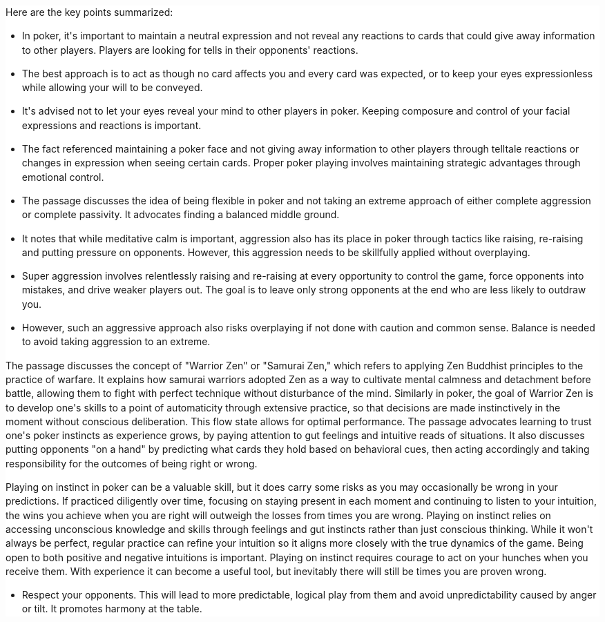  Here are the key points summarized:

- In poker, it's important to maintain a neutral expression and not reveal any reactions to cards that could give away information to other players. Players are looking for tells in their opponents' reactions.

- The best approach is to act as though no card affects you and every card was expected, or to keep your eyes expressionless while allowing your will to be conveyed. 

- It's advised not to let your eyes reveal your mind to other players in poker. Keeping composure and control of your facial expressions and reactions is important.

- The fact referenced maintaining a poker face and not giving away information to other players through telltale reactions or changes in expression when seeing certain cards. Proper poker playing involves maintaining strategic advantages through emotional control.

 

- The passage discusses the idea of being flexible in poker and not taking an extreme approach of either complete aggression or complete passivity. It advocates finding a balanced middle ground. 

- It notes that while meditative calm is important, aggression also has its place in poker through tactics like raising, re-raising and putting pressure on opponents. However, this aggression needs to be skillfully applied without overplaying.

- Super aggression involves relentlessly raising and re-raising at every opportunity to control the game, force opponents into mistakes, and drive weaker players out. The goal is to leave only strong opponents at the end who are less likely to outdraw you. 

- However, such an aggressive approach also risks overplaying if not done with caution and common sense. Balance is needed to avoid taking aggression to an extreme.

 

The passage discusses the concept of "Warrior Zen" or "Samurai Zen," which refers to applying Zen Buddhist principles to the practice of warfare. It explains how samurai warriors adopted Zen as a way to cultivate mental calmness and detachment before battle, allowing them to fight with perfect technique without disturbance of the mind. Similarly in poker, the goal of Warrior Zen is to develop one's skills to a point of automaticity through extensive practice, so that decisions are made instinctively in the moment without conscious deliberation. This flow state allows for optimal performance. The passage advocates learning to trust one's poker instincts as experience grows, by paying attention to gut feelings and intuitive reads of situations. It also discusses putting opponents "on a hand" by predicting what cards they hold based on behavioral cues, then acting accordingly and taking responsibility for the outcomes of being right or wrong.

 

Playing on instinct in poker can be a valuable skill, but it does carry some risks as you may occasionally be wrong in your predictions. If practiced diligently over time, focusing on staying present in each moment and continuing to listen to your intuition, the wins you achieve when you are right will outweigh the losses from times you are wrong. Playing on instinct relies on accessing unconscious knowledge and skills through feelings and gut instincts rather than just conscious thinking. While it won't always be perfect, regular practice can refine your intuition so it aligns more closely with the true dynamics of the game. Being open to both positive and negative intuitions is important. Playing on instinct requires courage to act on your hunches when you receive them. With experience it can become a useful tool, but inevitably there will still be times you are proven wrong.

 

- Respect your opponents. This will lead to more predictable, logical play from them and avoid unpredictability caused by anger or tilt. It promotes harmony at the table. 
